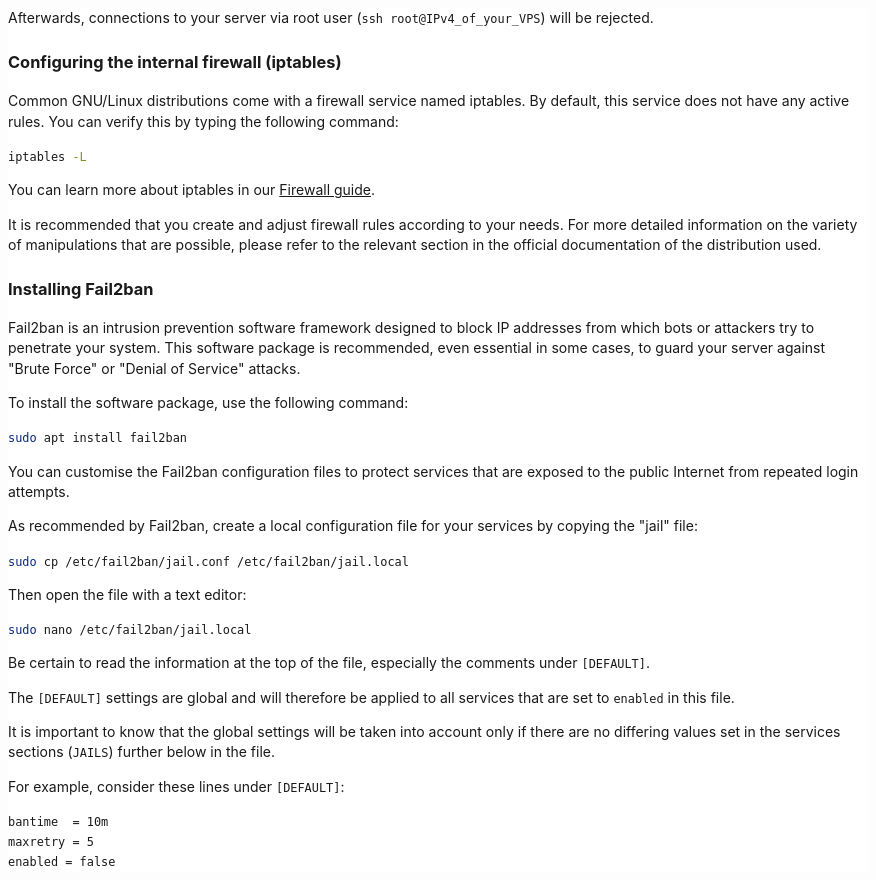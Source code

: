 Afterwards, connections to your server via root user (`ssh root@IPv4_of_your_VPS`) will be rejected.

### Configuring the internal firewall (iptables)

Common GNU/Linux distributions come with a firewall service named iptables. By default, this service does not have any active rules. You can verify this by typing the following command:

```bash
iptables -L
```

You can learn more about iptables in our [Firewall guide](/pages/bare_metal_cloud/virtual_private_servers/firewall-Linux-iptable).

It is recommended that you create and adjust firewall rules according to your needs. For more detailed information on the variety of manipulations that are possible, please refer to the relevant section in the official documentation of the distribution used.

### Installing Fail2ban

Fail2ban is an intrusion prevention software framework designed to block IP addresses from which bots or attackers try to penetrate your system. This software package is recommended, even essential in some cases, to guard your server against "Brute Force" or "Denial of Service" attacks.

To install the software package, use the following command:

```bash
sudo apt install fail2ban
```

You can customise the Fail2ban configuration files to protect services that are exposed to the public Internet from repeated login attempts.

As recommended by Fail2ban, create a local configuration file for your services by copying the "jail" file:

```bash
sudo cp /etc/fail2ban/jail.conf /etc/fail2ban/jail.local
```

Then open the file with a text editor:

```bash
sudo nano /etc/fail2ban/jail.local
```

Be certain to read the information at the top of the file, especially the comments under `[DEFAULT]`.

The `[DEFAULT]` settings are global and will therefore be applied to all services that are set to `enabled` in this file. 

It is important to know that the global settings will be taken into account only if there are no differing values set in the services sections (`JAILS`) further below in the file.

For example, consider these lines under `[DEFAULT]`:

```console
bantime  = 10m
maxretry = 5
enabled = false
```
